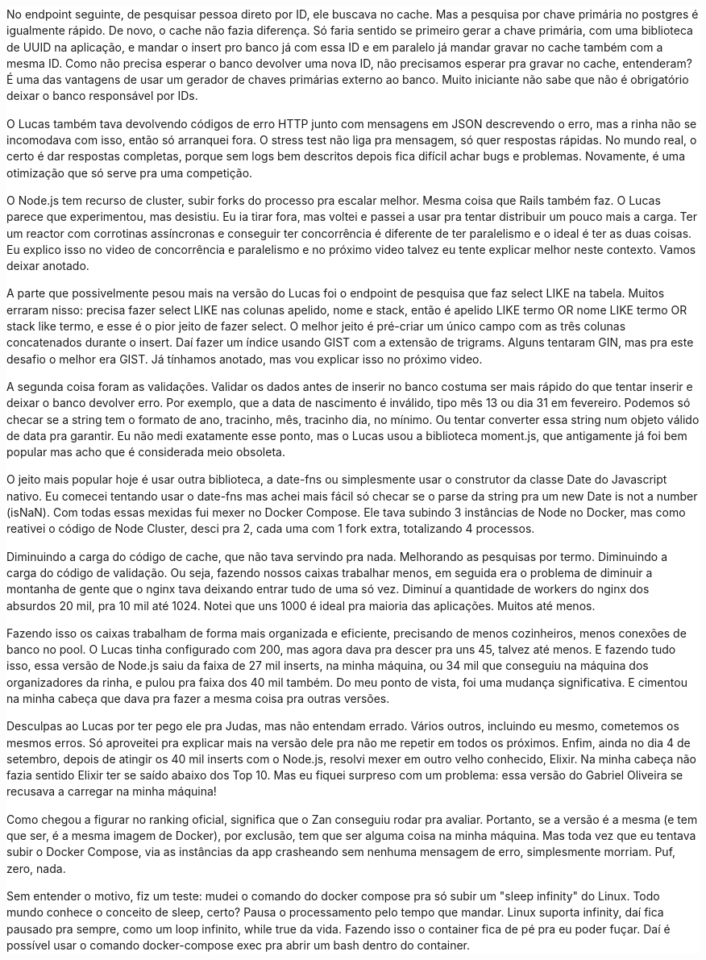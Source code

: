 <p>No endpoint seguinte, de pesquisar pessoa direto por ID, ele buscava no cache. Mas a pesquisa por chave primária no postgres é igualmente rápido. De novo, o cache não fazia diferença. Só faria sentido se primeiro gerar a chave primária, com uma biblioteca de UUID na aplicação, e mandar o insert pro banco já com essa ID e em paralelo já mandar gravar no cache também com a mesma ID. Como não precisa esperar o banco devolver uma nova ID, não precisamos esperar pra gravar no cache, entenderam? É uma das vantagens de usar um gerador de chaves primárias externo ao banco. Muito iniciante não sabe que não é obrigatório deixar o banco responsável por IDs.</p>
<p>O Lucas também tava devolvendo códigos de erro HTTP junto com mensagens em JSON descrevendo o erro, mas a rinha não se incomodava com isso, então só arranquei fora. O stress test não liga pra mensagem, só quer respostas rápidas. No mundo real, o certo é dar respostas completas, porque sem logs bem descritos depois fica difícil achar bugs e problemas. Novamente, é uma otimização que só serve pra uma competição.</p>
<p>O Node.js tem recurso de cluster, subir forks do processo pra escalar melhor. Mesma coisa que Rails também faz. O Lucas parece que experimentou, mas desistiu. Eu ia tirar fora, mas voltei e passei a usar pra tentar distribuir um pouco mais a carga. Ter um reactor com corrotinas assíncronas e conseguir ter concorrência é diferente de ter paralelismo e o ideal é ter as duas coisas. Eu explico isso no video de concorrência e paralelismo e no próximo video talvez eu tente explicar melhor neste contexto. Vamos deixar anotado.</p>
<p>A parte que possivelmente pesou mais na versão do Lucas foi o endpoint de pesquisa que faz select LIKE na tabela. Muitos erraram nisso: precisa fazer select LIKE nas colunas apelido, nome e stack, então é apelido LIKE termo OR nome LIKE termo OR stack like termo, e esse é o pior jeito de fazer select. O melhor jeito é pré-criar um único campo com as três colunas concatenados durante o insert. Daí fazer um índice usando GIST com a extensão de trigrams. Alguns tentaram GIN, mas pra este desafio o melhor era GIST. Já tínhamos anotado, mas vou explicar isso no próximo video.</p>
<p>A segunda coisa foram as validações. Validar os dados antes de inserir no banco costuma ser mais rápido do que tentar inserir e deixar o banco devolver erro. Por exemplo, que a data de nascimento é inválido, tipo mês 13 ou dia 31 em fevereiro. Podemos só checar se a string tem o formato de ano, tracinho, mês, tracinho dia, no mínimo. Ou tentar converter essa string num objeto válido de data pra garantir. Eu não medi exatamente esse ponto, mas o Lucas usou a biblioteca moment.js, que antigamente já foi bem popular mas acho que é considerada meio obsoleta.</p>
<p>O jeito mais popular hoje é usar outra biblioteca, a date-fns ou simplesmente usar o construtor da classe Date do Javascript nativo. Eu comecei tentando usar o date-fns mas achei mais fácil só checar se o parse da string pra um new Date is not a number (isNaN). Com todas essas mexidas fui mexer no Docker Compose. Ele tava subindo 3 instâncias de Node no Docker, mas como reativei o código de Node Cluster, desci pra 2, cada uma com 1 fork extra, totalizando 4 processos.</p>
<p>Diminuindo a carga do código de cache, que não tava servindo pra nada. Melhorando as pesquisas por termo. Diminuindo a carga do código de validação. Ou seja, fazendo nossos caixas trabalhar menos, em seguida era o problema de diminuir a montanha de gente que o nginx tava deixando entrar tudo de uma só vez. Diminuí a quantidade de workers do nginx dos absurdos 20 mil, pra 10 mil até 1024. Notei que uns 1000 é ideal pra maioria das aplicações. Muitos até menos.</p>
<p>Fazendo isso os caixas trabalham de forma mais organizada e eficiente, precisando de menos cozinheiros, menos conexões de banco no pool. O Lucas tinha configurado com 200, mas agora dava pra descer pra uns 45, talvez até menos. E fazendo tudo isso, essa versão de Node.js saiu da faixa de 27 mil inserts, na minha máquina, ou 34 mil que conseguiu na máquina dos organizadores da rinha, e pulou pra faixa dos 40 mil também. Do meu ponto de vista, foi uma mudança significativa. E cimentou na minha cabeça que dava pra fazer a mesma coisa pra outras versões.</p>
<p>Desculpas ao Lucas por ter pego ele pra Judas, mas não entendam errado. Vários outros, incluindo eu mesmo, cometemos os mesmos erros. Só aproveitei pra explicar mais na versão dele pra não me repetir em todos os próximos. Enfim, ainda no dia 4 de setembro, depois de atingir os 40 mil inserts com o Node.js, resolvi mexer em outro velho conhecido, Elixir. Na minha cabeça não fazia sentido Elixir ter se saído abaixo dos Top 10. Mas eu fiquei surpreso com um problema: essa versão do Gabriel Oliveira se recusava a carregar na minha máquina!</p>
<p>Como chegou a figurar no ranking oficial, significa que o Zan conseguiu rodar pra avaliar. Portanto, se a versão é a mesma (e tem que ser, é a mesma imagem de Docker), por exclusão, tem que ser alguma coisa na minha máquina. Mas toda vez que eu tentava subir o Docker Compose, via as instâncias da app crasheando sem nenhuma mensagem de erro, simplesmente morriam. Puf, zero, nada.</p>
<p>Sem entender o motivo, fiz um teste: mudei o comando do docker compose pra só subir um "sleep infinity" do Linux. Todo mundo conhece o conceito de sleep, certo? Pausa o processamento pelo tempo que mandar. Linux suporta infinity, daí fica pausado pra sempre, como um loop infinito, while true da vida. Fazendo isso o container fica de pé pra eu poder fuçar. Daí é possível usar o comando docker-compose exec pra abrir um bash dentro do container.</p>